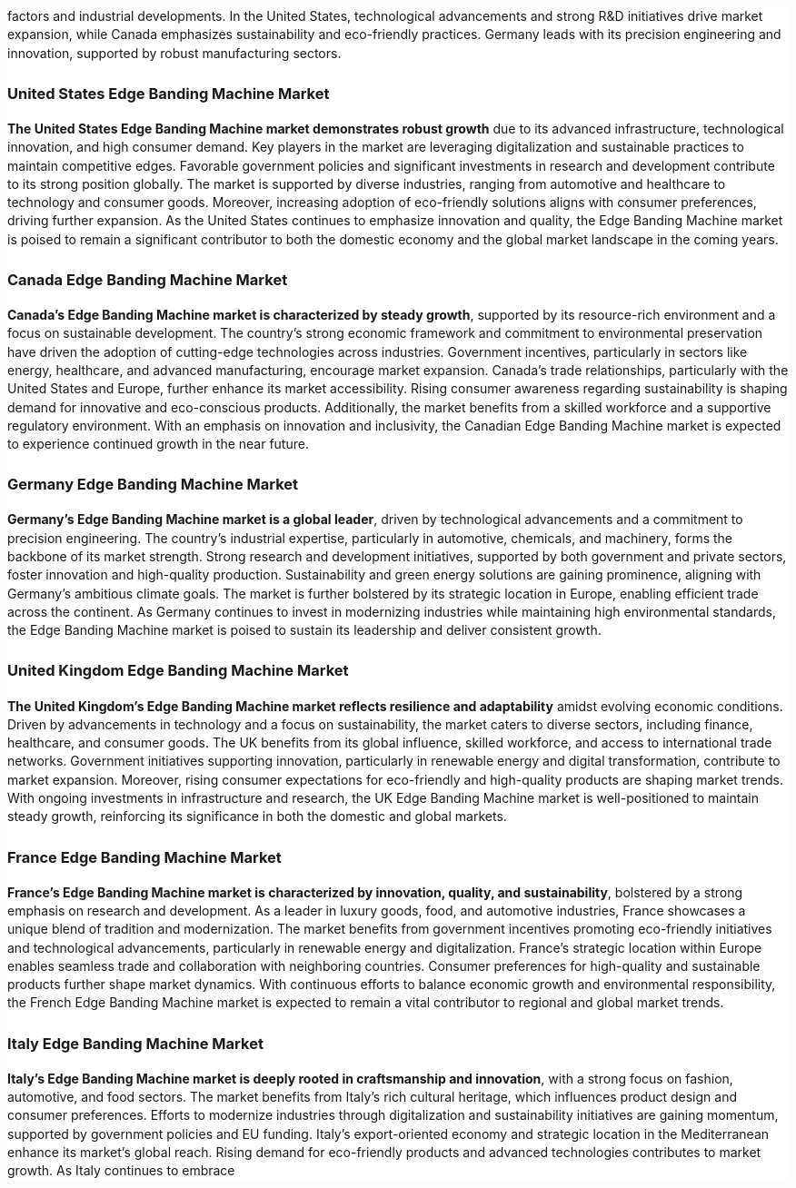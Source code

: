 factors and industrial developments. In the United States, technological advancements and strong R&amp;D initiatives drive market expansion, while Canada emphasizes sustainability and eco-friendly practices. Germany leads with its precision engineering and innovation, supported by robust manufacturing sectors.</span></em></p></blockquote><h3><strong>United States Edge Banding Machine Market</strong></h3><p><strong>The United States Edge Banding Machine market demonstrates robust growth</strong> due to its advanced infrastructure, technological innovation, and high consumer demand. Key players in the market are leveraging digitalization and sustainable practices to maintain competitive edges. Favorable government policies and significant investments in research and development contribute to its strong position globally. The market is supported by diverse industries, ranging from automotive and healthcare to technology and consumer goods. Moreover, increasing adoption of eco-friendly solutions aligns with consumer preferences, driving further expansion. As the United States continues to emphasize innovation and quality, the Edge Banding Machine market is poised to remain a significant contributor to both the domestic economy and the global market landscape in the coming years.</p><h3><strong>Canada Edge Banding Machine Market</strong></h3><p><strong>Canada&rsquo;s Edge Banding Machine market is characterized by steady growth</strong>, supported by its resource-rich environment and a focus on sustainable development. The country&rsquo;s strong economic framework and commitment to environmental preservation have driven the adoption of cutting-edge technologies across industries. Government incentives, particularly in sectors like energy, healthcare, and advanced manufacturing, encourage market expansion. Canada&rsquo;s trade relationships, particularly with the United States and Europe, further enhance its market accessibility. Rising consumer awareness regarding sustainability is shaping demand for innovative and eco-conscious products. Additionally, the market benefits from a skilled workforce and a supportive regulatory environment. With an emphasis on innovation and inclusivity, the Canadian Edge Banding Machine market is expected to experience continued growth in the near future.</p><h3><strong>Germany Edge Banding Machine Market</strong></h3><p><strong>Germany&rsquo;s Edge Banding Machine market is a global leader</strong>, driven by technological advancements and a commitment to precision engineering. The country&rsquo;s industrial expertise, particularly in automotive, chemicals, and machinery, forms the backbone of its market strength. Strong research and development initiatives, supported by both government and private sectors, foster innovation and high-quality production. Sustainability and green energy solutions are gaining prominence, aligning with Germany&rsquo;s ambitious climate goals. The market is further bolstered by its strategic location in Europe, enabling efficient trade across the continent. As Germany continues to invest in modernizing industries while maintaining high environmental standards, the Edge Banding Machine market is poised to sustain its leadership and deliver consistent growth.</p><h3><strong>United Kingdom Edge Banding Machine Market</strong></h3><p><strong>The United Kingdom&rsquo;s Edge Banding Machine market reflects resilience and adaptability</strong> amidst evolving economic conditions. Driven by advancements in technology and a focus on sustainability, the market caters to diverse sectors, including finance, healthcare, and consumer goods. The UK benefits from its global influence, skilled workforce, and access to international trade networks. Government initiatives supporting innovation, particularly in renewable energy and digital transformation, contribute to market expansion. Moreover, rising consumer expectations for eco-friendly and high-quality products are shaping market trends. With ongoing investments in infrastructure and research, the UK Edge Banding Machine market is well-positioned to maintain steady growth, reinforcing its significance in both the domestic and global markets.</p><h3><strong>France Edge Banding Machine Market</strong></h3><p><strong>France&rsquo;s Edge Banding Machine market is characterized by innovation, quality, and sustainability</strong>, bolstered by a strong emphasis on research and development. As a leader in luxury goods, food, and automotive industries, France showcases a unique blend of tradition and modernization. The market benefits from government incentives promoting eco-friendly initiatives and technological advancements, particularly in renewable energy and digitalization. France&rsquo;s strategic location within Europe enables seamless trade and collaboration with neighboring countries. Consumer preferences for high-quality and sustainable products further shape market dynamics. With continuous efforts to balance economic growth and environmental responsibility, the French Edge Banding Machine market is expected to remain a vital contributor to regional and global market trends.</p><h3><strong>Italy Edge Banding Machine Market</strong></h3><p><strong>Italy&rsquo;s Edge Banding Machine market is deeply rooted in craftsmanship and innovation</strong>, with a strong focus on fashion, automotive, and food sectors. The market benefits from Italy&rsquo;s rich cultural heritage, which influences product design and consumer preferences. Efforts to modernize industries through digitalization and sustainability initiatives are gaining momentum, supported by government policies and EU funding. Italy&rsquo;s export-oriented economy and strategic location in the Mediterranean enhance its market&rsquo;s global reach. Rising demand for eco-friendly products and advanced technologies contributes to market growth. As Italy continues to embrace